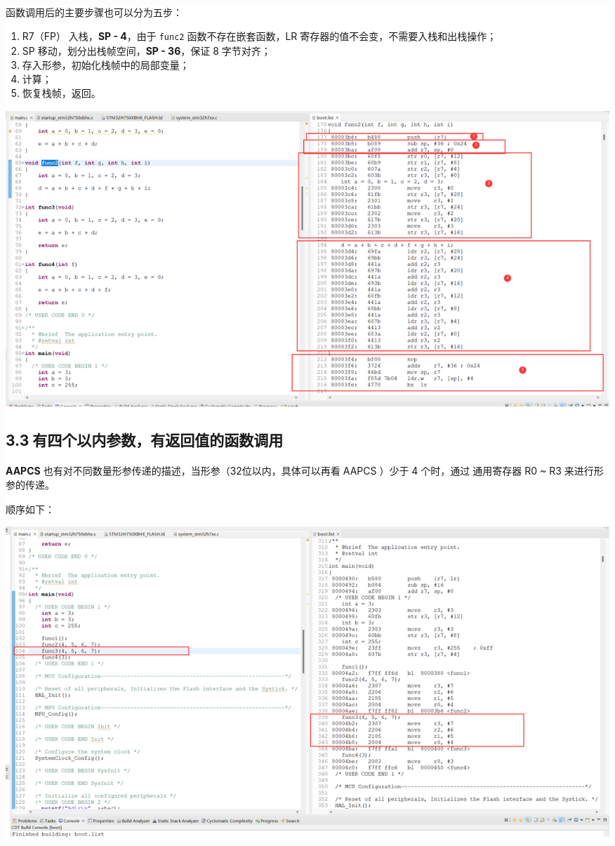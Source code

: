 函数调用后的主要步骤也可以分为五步：

1. R7（FP） 入栈，**SP - 4**，由于 `func2` 函数不存在嵌套函数，LR 寄存器的值不会变，不需要入栈和出栈操作；
2. SP 移动，划分出栈帧空间，**SP - 36**，保证 8 字节对齐；
3. 存入形参，初始化栈帧中的局部变量；
4. 计算；
5. 恢复栈帧，返回。

![image-20230926230843379](figures/image-20230926230843379.png)

## 3.3 有四个以内参数，有返回值的函数调用

**AAPCS** 也有对不同数量形参传递的描述，当形参（32位以内，具体可以再看 AAPCS ）少于 4 个时，通过 通用寄存器 R0 ~ R3 来进行形参的传递。

顺序如下：

![image-20230926231041333](figures/image-20230926231041333.png)
